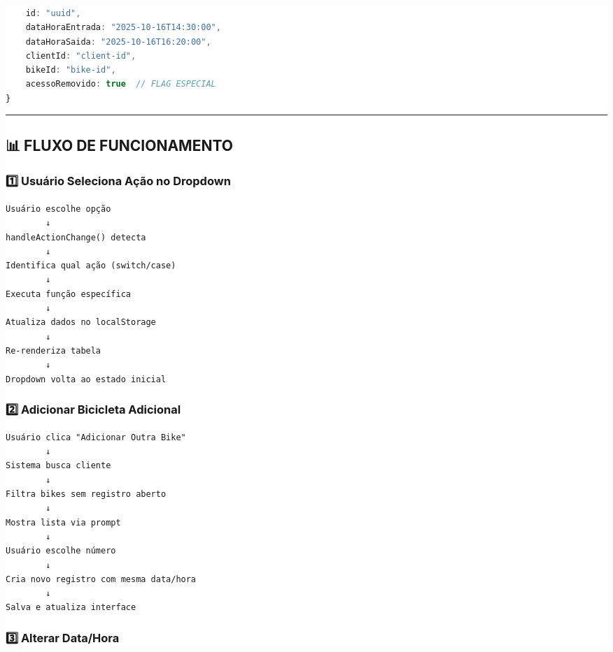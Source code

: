 ```javascript
    id: "uuid",
    dataHoraEntrada: "2025-10-16T14:30:00",
    dataHoraSaida: "2025-10-16T16:20:00",
    clientId: "client-id",
    bikeId: "bike-id",
    acessoRemovido: true  // FLAG ESPECIAL
}
```

---

## 📊 FLUXO DE FUNCIONAMENTO

### 1️⃣ Usuário Seleciona Ação no Dropdown

```
Usuário escolhe opção
        ↓
handleActionChange() detecta
        ↓
Identifica qual ação (switch/case)
        ↓
Executa função específica
        ↓
Atualiza dados no localStorage
        ↓
Re-renderiza tabela
        ↓
Dropdown volta ao estado inicial
```

### 2️⃣ Adicionar Bicicleta Adicional

```
Usuário clica "Adicionar Outra Bike"
        ↓
Sistema busca cliente
        ↓
Filtra bikes sem registro aberto
        ↓
Mostra lista via prompt
        ↓
Usuário escolhe número
        ↓
Cria novo registro com mesma data/hora
        ↓
Salva e atualiza interface
```

### 3️⃣ Alterar Data/Hora
